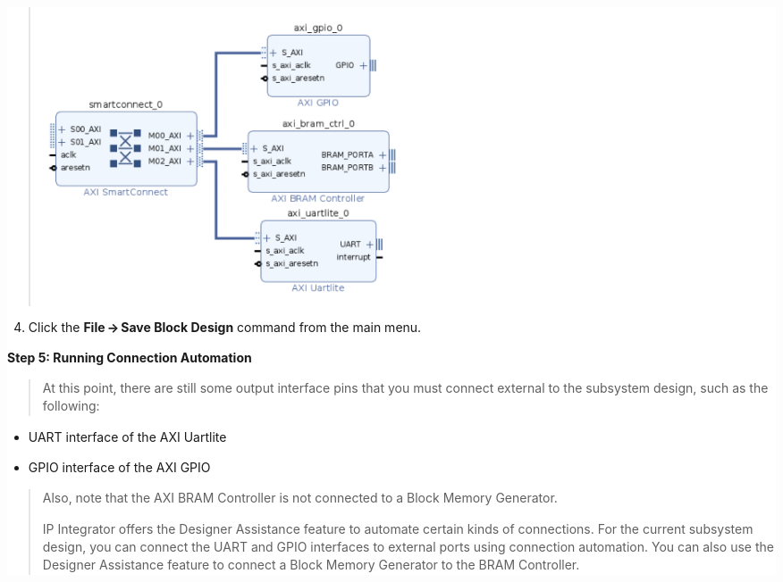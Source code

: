 > <img src="./media/image16.png" style="width:4.2in;height:3.43in" />

4.  Click the **File → Save Block Design** command from the main menu.

**Step 5: Running Connection Automation**

> At this point, there are still some output interface pins that you
> must connect external to the subsystem design, such as the following:

- UART interface of the AXI Uartlite

- GPIO interface of the AXI GPIO

> Also, note that the AXI BRAM Controller is not connected to a Block
> Memory Generator.
>
> IP Integrator offers the Designer Assistance feature to automate
> certain kinds of connections. For the current subsystem design, you
> can connect the UART and GPIO interfaces to external ports using
> connection automation. You can also use the Designer Assistance
> feature to connect a Block Memory Generator to the BRAM Controller.
